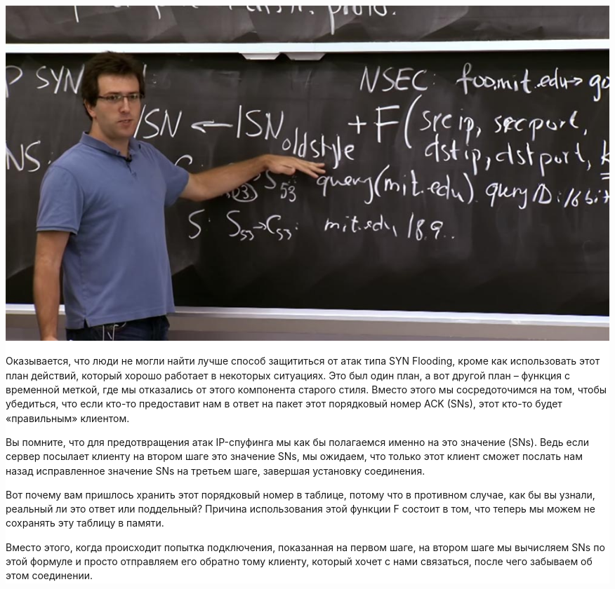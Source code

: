 ![](../../_resources/06798e5e4f274129a84837614c825a15.jpeg)

Оказывается, что люди не могли найти лучше способ защититься от атак типа SYN Flooding, кроме как использовать этот план действий, который хорошо работает в некоторых ситуациях. Это был один план, а вот другой план – функция с временной меткой, где мы отказались от этого компонента старого стиля. Вместо этого мы сосредоточимся на том, чтобы убедиться, что если кто-то предоставит нам в ответ на пакет этот порядковый номер ACK (SNs), этот кто-то будет «правильным» клиентом.

Вы помните, что для предотвращения атак IP-спуфинга мы как бы полагаемся именно на это значение (SNs). Ведь если сервер посылает клиенту на втором шаге это значение SNs, мы ожидаем, что только этот клиент сможет послать нам назад исправленное значение SNs на третьем шаге, завершая установку соединения.

Вот почему вам пришлось хранить этот порядковый номер в таблице, потому что в противном случае, как бы вы узнали, реальный ли это ответ или поддельный? Причина использования этой функции F состоит в том, что теперь мы можем не сохранять эту таблицу в памяти.

Вместо этого, когда происходит попытка подключения, показанная на первом шаге, на втором шаге мы вычисляем SNs по этой формуле и просто отправляем его обратно тому клиенту, который хочет с нами связаться, после чего забываем об этом соединении.

